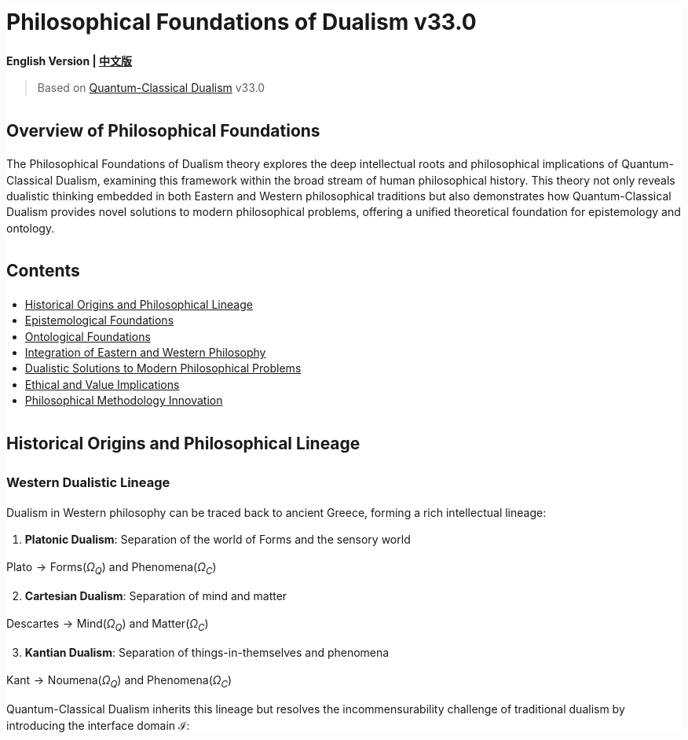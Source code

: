 # Philosophical Foundations of Dualism v33.0

**English Version | [中文版](formal_theory_philosophy.md)**

> Based on [Quantum-Classical Dualism](../formal_theory_core_en.md) v33.0

## Overview of Philosophical Foundations

The Philosophical Foundations of Dualism theory explores the deep intellectual roots and philosophical implications of Quantum-Classical Dualism, examining this framework within the broad stream of human philosophical history. This theory not only reveals dualistic thinking embedded in both Eastern and Western philosophical traditions but also demonstrates how Quantum-Classical Dualism provides novel solutions to modern philosophical problems, offering a unified theoretical foundation for epistemology and ontology.

## Contents

- [Historical Origins and Philosophical Lineage](#historical-origins-and-philosophical-lineage)
- [Epistemological Foundations](#epistemological-foundations)
- [Ontological Foundations](#ontological-foundations)
- [Integration of Eastern and Western Philosophy](#integration-of-eastern-and-western-philosophy)
- [Dualistic Solutions to Modern Philosophical Problems](#dualistic-solutions-to-modern-philosophical-problems)
- [Ethical and Value Implications](#ethical-and-value-implications)
- [Philosophical Methodology Innovation](#philosophical-methodology-innovation)

## Historical Origins and Philosophical Lineage

### Western Dualistic Lineage

Dualism in Western philosophy can be traced back to ancient Greece, forming a rich intellectual lineage:

1. **Platonic Dualism**: Separation of the world of Forms and the sensory world

$`
\text{Plato} \rightarrow \text{Forms}(\Omega_Q) \text{ and Phenomena}(\Omega_C)
`$

2. **Cartesian Dualism**: Separation of mind and matter

$`
\text{Descartes} \rightarrow \text{Mind}(\Omega_Q) \text{ and Matter}(\Omega_C)
`$

3. **Kantian Dualism**: Separation of things-in-themselves and phenomena

$`
\text{Kant} \rightarrow \text{Noumena}(\Omega_Q) \text{ and Phenomena}(\Omega_C)
`$

Quantum-Classical Dualism inherits this lineage but resolves the incommensurability challenge of traditional dualism by introducing the interface domain $`\mathcal{I}`$:
